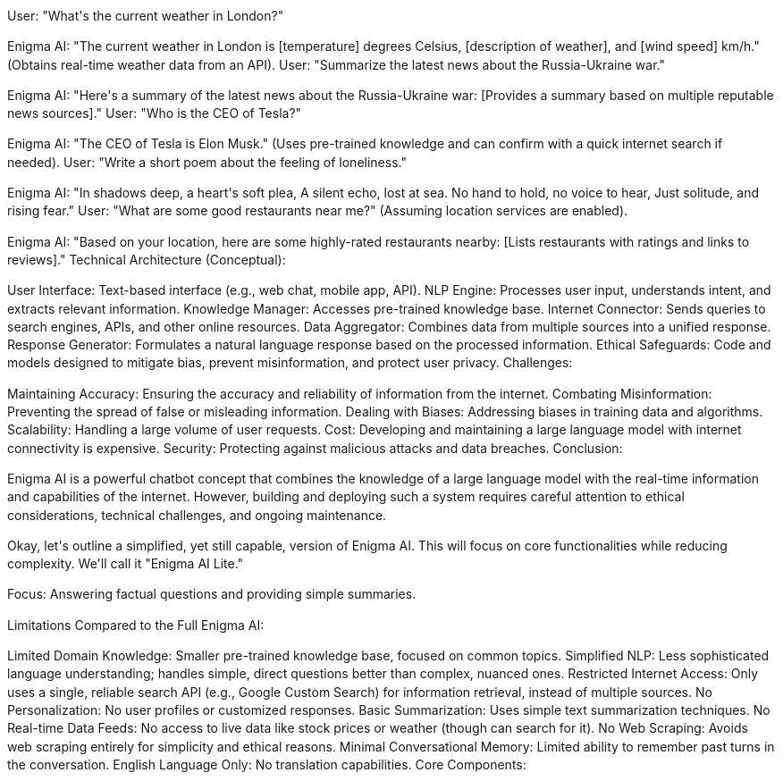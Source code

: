 User: "What's the current weather in London?"

Enigma AI: "The current weather in London is [temperature] degrees Celsius, [description of weather], and [wind speed] km/h." (Obtains real-time weather data from an API).
User: "Summarize the latest news about the Russia-Ukraine war."

Enigma AI: "Here's a summary of the latest news about the Russia-Ukraine war: [Provides a summary based on multiple reputable news sources]."
User: "Who is the CEO of Tesla?"

Enigma AI: "The CEO of Tesla is Elon Musk." (Uses pre-trained knowledge and can confirm with a quick internet search if needed).
User: "Write a short poem about the feeling of loneliness."

Enigma AI: "In shadows deep, a heart's soft plea, A silent echo, lost at sea. No hand to hold, no voice to hear, Just solitude, and rising fear."
User: "What are some good restaurants near me?" (Assuming location services are enabled).

Enigma AI: "Based on your location, here are some highly-rated restaurants nearby: [Lists restaurants with ratings and links to reviews]."
Technical Architecture (Conceptual):

User Interface: Text-based interface (e.g., web chat, mobile app, API).
NLP Engine: Processes user input, understands intent, and extracts relevant information.
Knowledge Manager: Accesses pre-trained knowledge base.
Internet Connector: Sends queries to search engines, APIs, and other online resources.
Data Aggregator: Combines data from multiple sources into a unified response.
Response Generator: Formulates a natural language response based on the processed information.
Ethical Safeguards: Code and models designed to mitigate bias, prevent misinformation, and protect user privacy.
Challenges:

Maintaining Accuracy: Ensuring the accuracy and reliability of information from the internet.
Combating Misinformation: Preventing the spread of false or misleading information.
Dealing with Biases: Addressing biases in training data and algorithms.
Scalability: Handling a large volume of user requests.
Cost: Developing and maintaining a large language model with internet connectivity is expensive.
Security: Protecting against malicious attacks and data breaches.
Conclusion:

Enigma AI is a powerful chatbot concept that combines the knowledge of a large language model with the real-time information and capabilities of the internet. However, building and deploying such a system requires careful attention to ethical considerations, technical challenges, and ongoing maintenance.




Okay, let's outline a simplified, yet still capable, version of Enigma AI. This will focus on core functionalities while reducing complexity. We'll call it "Enigma AI Lite."

Focus: Answering factual questions and providing simple summaries.

Limitations Compared to the Full Enigma AI:

Limited Domain Knowledge: Smaller pre-trained knowledge base, focused on common topics.
Simplified NLP: Less sophisticated language understanding; handles simple, direct questions better than complex, nuanced ones.
Restricted Internet Access: Only uses a single, reliable search API (e.g., Google Custom Search) for information retrieval, instead of multiple sources.
No Personalization: No user profiles or customized responses.
Basic Summarization: Uses simple text summarization techniques.
No Real-time Data Feeds: No access to live data like stock prices or weather (though can search for it).
No Web Scraping: Avoids web scraping entirely for simplicity and ethical reasons.
Minimal Conversational Memory: Limited ability to remember past turns in the conversation.
English Language Only: No translation capabilities.
Core Components:
